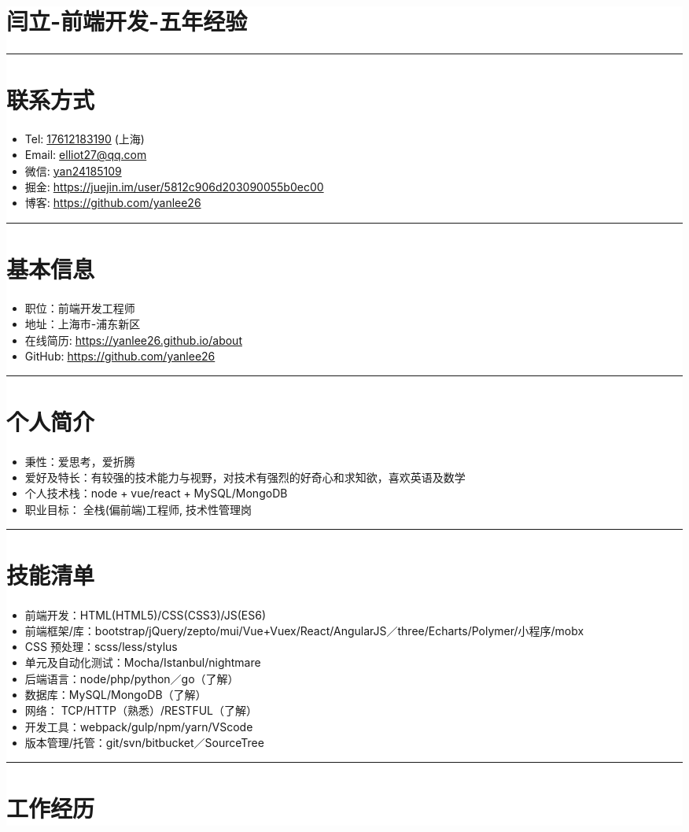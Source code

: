 # 闫立-前端开发-五年经验

---

# 联系方式

- Tel: [17612183190]() (上海)
- Email: elliot27@qq.com
- 微信: [yan24185109]()
- 掘金: https://juejin.im/user/5812c906d203090055b0ec00
- 博客: https://github.com/yanlee26

---

# 基本信息

- 职位：前端开发工程师
- 地址：上海市-浦东新区
- 在线简历: https://yanlee26.github.io/about
- GitHub: https://github.com/yanlee26

---

# 个人简介

- 秉性：爱思考，爱折腾
- 爱好及特长：有较强的技术能力与视野，对技术有强烈的好奇心和求知欲，喜欢英语及数学
- 个人技术栈：node + vue/react + MySQL/MongoDB
- 职业目标： 全栈(偏前端)工程师, 技术性管理岗

---

# 技能清单

- 前端开发：HTML(HTML5)/CSS(CSS3)/JS(ES6)
- 前端框架/库：bootstrap/jQuery/zepto/mui/Vue+Vuex/React/AngularJS／three/Echarts/Polymer/小程序/mobx
- CSS 预处理：scss/less/stylus
- 单元及自动化测试：Mocha/Istanbul/nightmare
- 后端语言：node/php/python／go（了解）
- 数据库：MySQL/MongoDB（了解）
- 网络： TCP/HTTP（熟悉）/RESTFUL（了解）
- 开发工具：webpack/gulp/npm/yarn/VScode
- 版本管理/托管：git/svn/bitbucket／SourceTree

---

# 工作经历

